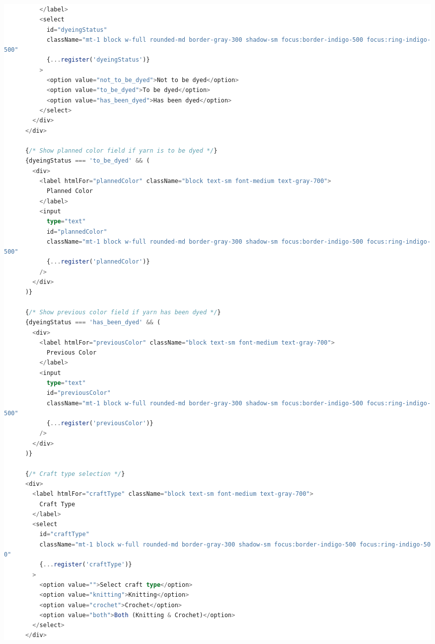 ```typescript
          </label>
          <select
            id="dyeingStatus"
            className="mt-1 block w-full rounded-md border-gray-300 shadow-sm focus:border-indigo-500 focus:ring-indigo-500"
            {...register('dyeingStatus')}
          >
            <option value="not_to_be_dyed">Not to be dyed</option>
            <option value="to_be_dyed">To be dyed</option>
            <option value="has_been_dyed">Has been dyed</option>
          </select>
        </div>
      </div>
      
      {/* Show planned color field if yarn is to be dyed */}
      {dyeingStatus === 'to_be_dyed' && (
        <div>
          <label htmlFor="plannedColor" className="block text-sm font-medium text-gray-700">
            Planned Color
          </label>
          <input
            type="text"
            id="plannedColor"
            className="mt-1 block w-full rounded-md border-gray-300 shadow-sm focus:border-indigo-500 focus:ring-indigo-500"
            {...register('plannedColor')}
          />
        </div>
      )}
      
      {/* Show previous color field if yarn has been dyed */}
      {dyeingStatus === 'has_been_dyed' && (
        <div>
          <label htmlFor="previousColor" className="block text-sm font-medium text-gray-700">
            Previous Color
          </label>
          <input
            type="text"
            id="previousColor"
            className="mt-1 block w-full rounded-md border-gray-300 shadow-sm focus:border-indigo-500 focus:ring-indigo-500"
            {...register('previousColor')}
          />
        </div>
      )}
      
      {/* Craft type selection */}
      <div>
        <label htmlFor="craftType" className="block text-sm font-medium text-gray-700">
          Craft Type
        </label>
        <select
          id="craftType"
          className="mt-1 block w-full rounded-md border-gray-300 shadow-sm focus:border-indigo-500 focus:ring-indigo-500"
          {...register('craftType')}
        >
          <option value="">Select craft type</option>
          <option value="knitting">Knitting</option>
          <option value="crochet">Crochet</option>
          <option value="both">Both (Knitting & Crochet)</option>
        </select>
      </div>
```